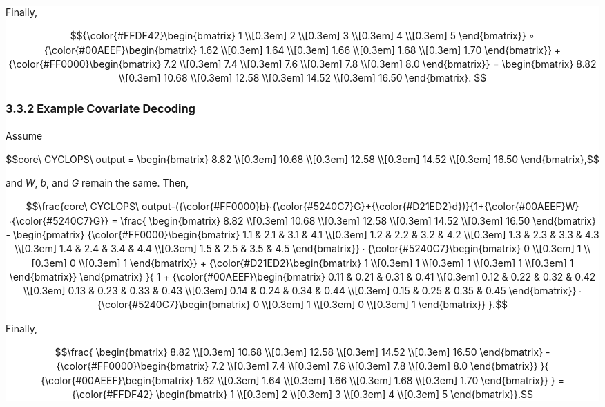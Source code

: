 Finally,  
  
```math  
{\color{#FFDF42}\begin{bmatrix} 1 \\[0.3em] 2 \\[0.3em] 3 \\[0.3em] 4 \\[0.3em] 5 \end{bmatrix}} ∘
{\color{#00AEEF}\begin{bmatrix} 1.62 \\[0.3em] 1.64 \\[0.3em] 1.66 \\[0.3em] 1.68 \\[0.3em] 1.70 \end{bmatrix}} +
{\color{#FF0000}\begin{bmatrix} 7.2 \\[0.3em] 7.4 \\[0.3em] 7.6 \\[0.3em] 7.8 \\[0.3em] 8.0 \end{bmatrix}} =
\begin{bmatrix} 8.82 \\[0.3em] 10.68 \\[0.3em] 12.58 \\[0.3em] 14.52 \\[0.3em] 16.50 \end{bmatrix}.  
```  
  
### 3.3.2 Example Covariate Decoding
Assume  
  
```math  
core\ CYCLOPS\ output = \begin{bmatrix} 8.82 \\[0.3em] 10.68 \\[0.3em] 12.58 \\[0.3em] 14.52 \\[0.3em] 16.50 \end{bmatrix},
```  
  
and $`W,\ b,`$ and $`G`$ remain the same. Then,  
  
```math  
\frac{core\ CYCLOPS\ output-({\color{#FF0000}b}∙{\color{#5240C7}G}+{\color{#D21ED2}d})}{1+{\color{#00AEEF}W}∙{\color{#5240C7}G}} =
\frac{
\begin{bmatrix} 8.82 \\[0.3em] 10.68 \\[0.3em] 12.58 \\[0.3em] 14.52 \\[0.3em] 16.50 \end{bmatrix} -
\begin{pmatrix}
{\color{#FF0000}\begin{bmatrix} 1.1 & 2.1 & 3.1 & 4.1 \\[0.3em] 1.2 & 2.2 & 3.2 & 4.2 \\[0.3em] 1.3 & 2.3 & 3.3 & 4.3 \\[0.3em] 1.4 & 2.4 & 3.4 & 4.4 \\[0.3em] 1.5 & 2.5 & 3.5 & 4.5 \end{bmatrix}} ∙
{\color{#5240C7}\begin{bmatrix} 0 \\[0.3em] 1 \\[0.3em] 0 \\[0.3em] 1 \end{bmatrix}} +
{\color{#D21ED2}\begin{bmatrix} 1 \\[0.3em] 1 \\[0.3em] 1 \\[0.3em] 1 \\[0.3em] 1 \end{bmatrix}}
\end{pmatrix}
}{
1 + {\color{#00AEEF}\begin{bmatrix} 0.11 & 0.21 & 0.31 & 0.41 \\[0.3em] 0.12 & 0.22 & 0.32 & 0.42 \\[0.3em] 0.13 & 0.23 & 0.33 & 0.43 \\[0.3em] 0.14 & 0.24 & 0.34 & 0.44 \\[0.3em] 0.15 & 0.25 & 0.35 & 0.45 \end{bmatrix}} ∙
{\color{#5240C7}\begin{bmatrix} 0 \\[0.3em] 1 \\[0.3em] 0 \\[0.3em] 1 \end{bmatrix}}
}.
```  
  
Finally,  
  
```math  
\frac{
\begin{bmatrix} 8.82 \\[0.3em] 10.68 \\[0.3em] 12.58 \\[0.3em] 14.52 \\[0.3em] 16.50 \end{bmatrix} -
{\color{#FF0000}\begin{bmatrix} 7.2 \\[0.3em] 7.4 \\[0.3em] 7.6 \\[0.3em] 7.8 \\[0.3em] 8.0 \end{bmatrix}}
}{
{\color{#00AEEF}\begin{bmatrix} 1.62 \\[0.3em] 1.64 \\[0.3em] 1.66 \\[0.3em] 1.68 \\[0.3em] 1.70 \end{bmatrix}}
} =
{\color{#FFDF42} \begin{bmatrix} 1 \\[0.3em] 2 \\[0.3em] 3 \\[0.3em] 4 \\[0.3em] 5 \end{bmatrix}}.
```  
  